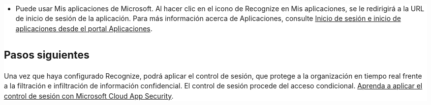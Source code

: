 * Puede usar Mis aplicaciones de Microsoft. Al hacer clic en el icono de Recognize en Mis aplicaciones, se le redirigirá a la URL de inicio de sesión de la aplicación. Para más información acerca de Aplicaciones, consulte [Inicio de sesión e inicio de aplicaciones desde el portal Aplicaciones](../user-help/my-apps-portal-end-user-access.md).

## <a name="next-steps"></a>Pasos siguientes

Una vez que haya configurado Recognize, podrá aplicar el control de sesión, que protege a la organización en tiempo real frente a la filtración e infiltración de información confidencial. El control de sesión procede del acceso condicional. [Aprenda a aplicar el control de sesión con Microsoft Cloud App Security](/cloud-app-security/proxy-deployment-aad).
